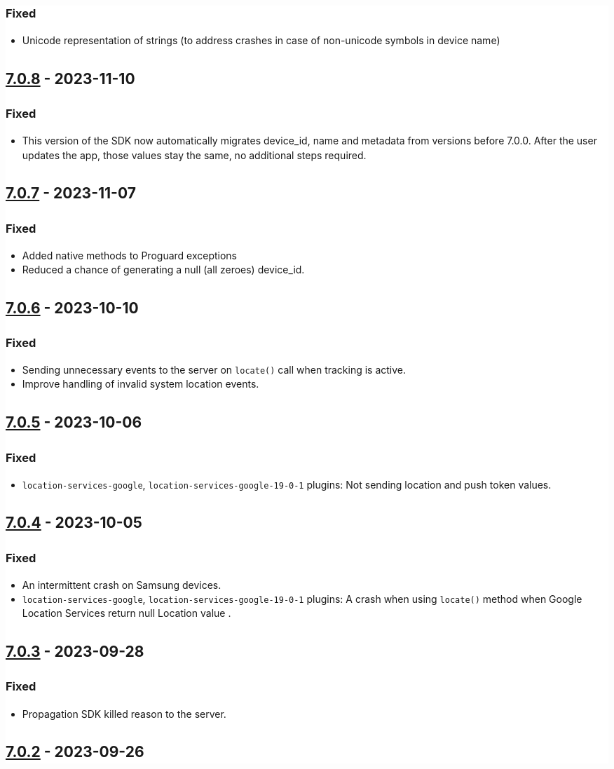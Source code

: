### Fixed

- Unicode representation of strings (to address crashes in case of non-unicode symbols in device name)

## [7.0.8] - 2023-11-10

### Fixed

- This version of the SDK now automatically migrates device_id, name and metadata from versions before 7.0.0. After the user updates the app, those values stay the same, no additional steps required.

## [7.0.7] - 2023-11-07

### Fixed

- Added native methods to Proguard exceptions
- Reduced a chance of generating a null (all zeroes) device_id.

## [7.0.6] - 2023-10-10

### Fixed

- Sending unnecessary events to the server on `locate()` call when tracking is active.
- Improve handling of invalid system location events.

## [7.0.5] - 2023-10-06

### Fixed

- `location-services-google`, `location-services-google-19-0-1` plugins: Not sending location and push token values.

## [7.0.4] - 2023-10-05

### Fixed

- An intermittent crash on Samsung devices.
- `location-services-google`, `location-services-google-19-0-1` plugins: A crash when using `locate()` method when Google Location Services return null Location value .

## [7.0.3] - 2023-09-28

### Fixed

- Propagation SDK killed reason to the server.

## [7.0.2] - 2023-09-26


[7.0.0]: https://github.com/hypertrack/sdk-android/releases/tag/7.0.0
[7.0.1]: https://github.com/hypertrack/sdk-android/releases/tag/7.0.1
[7.0.2]: https://github.com/hypertrack/sdk-android/releases/tag/7.0.2
[7.0.3]: https://github.com/hypertrack/sdk-android/releases/tag/7.0.3
[7.0.4]: https://github.com/hypertrack/sdk-android/releases/tag/7.0.4
[7.0.5]: https://github.com/hypertrack/sdk-android/releases/tag/7.0.5
[7.0.6]: https://github.com/hypertrack/sdk-android/releases/tag/7.0.6
[7.0.7]: https://github.com/hypertrack/sdk-android/releases/tag/7.0.7
[7.0.8]: https://github.com/hypertrack/sdk-android/releases/tag/7.0.8
[7.0.9]: https://github.com/hypertrack/sdk-android/releases/tag/7.0.9
[7.0.10]: https://github.com/hypertrack/sdk-android/releases/tag/7.0.10
[7.0.11]: https://github.com/hypertrack/sdk-android/releases/tag/7.0.11
[7.1.0]: https://github.com/hypertrack/sdk-android/releases/tag/7.1.0
[7.2.0]: https://github.com/hypertrack/sdk-android/releases/tag/7.2.0
[7.3.0]: https://github.com/hypertrack/sdk-android/releases/tag/7.3.0
[7.4.0]: https://github.com/hypertrack/sdk-android/releases/tag/7.4.0
[7.4.1]: https://github.com/hypertrack/sdk-android/releases/tag/7.4.1
[7.4.2]: https://github.com/hypertrack/sdk-android/releases/tag/7.4.2
[7.4.3]: https://github.com/hypertrack/sdk-android/releases/tag/7.4.3
[7.5.0]: https://github.com/hypertrack/sdk-android/releases/tag/7.5.0
[7.5.1]: https://github.com/hypertrack/sdk-android/releases/tag/7.5.1
[7.5.2]: https://github.com/hypertrack/sdk-android/releases/tag/7.5.2
[7.5.3]: https://github.com/hypertrack/sdk-android/releases/tag/7.5.3
[7.5.4]: https://github.com/hypertrack/sdk-android/releases/tag/7.5.4
[7.5.5]: https://github.com/hypertrack/sdk-android/releases/tag/7.5.5
[7.6.0]: https://github.com/hypertrack/sdk-android/releases/tag/7.6.0
[7.7.0]: https://github.com/hypertrack/sdk-android/releases/tag/7.7.0
[7.8.0]: https://github.com/hypertrack/sdk-android/releases/tag/7.8.0
[7.8.1]: https://github.com/hypertrack/sdk-android/releases/tag/7.8.1
[7.8.2]: https://github.com/hypertrack/sdk-android/releases/tag/7.8.2
